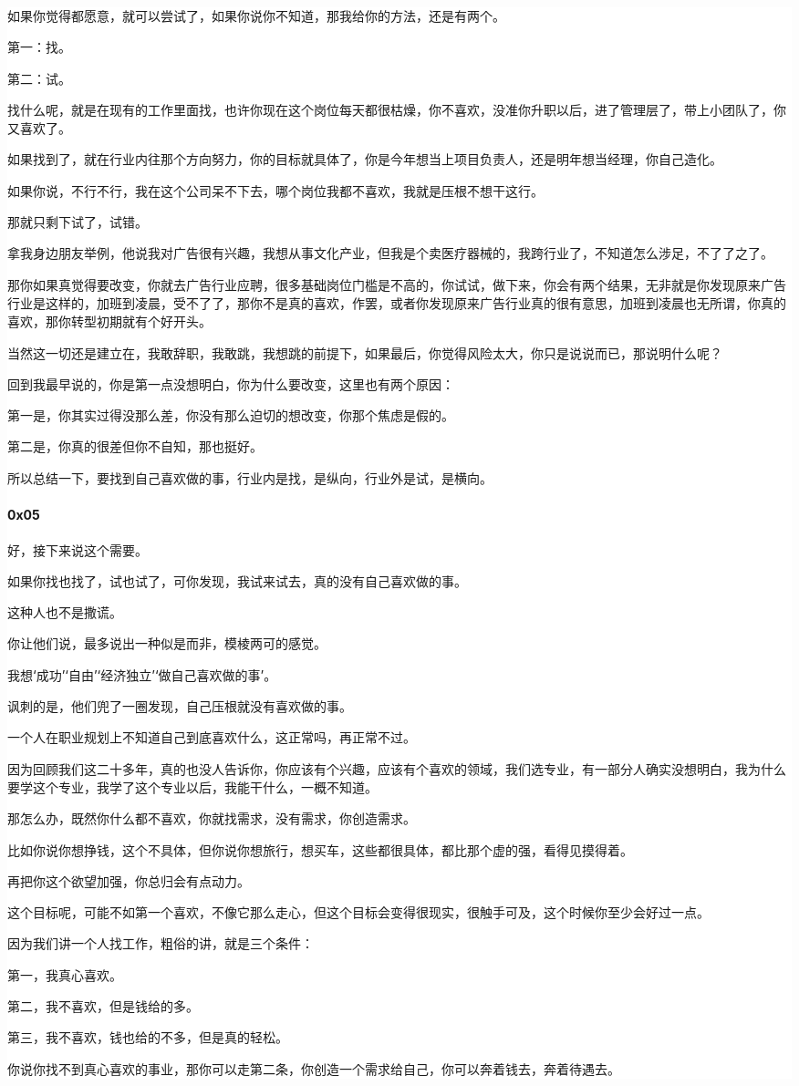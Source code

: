如果你觉得都愿意，就可以尝试了，如果你说你不知道，那我给你的方法，还是有两个。

第一：找。

第二：试。

找什么呢，就是在现有的工作里面找，也许你现在这个岗位每天都很枯燥，你不喜欢，没准你升职以后，进了管理层了，带上小团队了，你又喜欢了。

如果找到了，就在行业内往那个方向努力，你的目标就具体了，你是今年想当上项目负责人，还是明年想当经理，你自己造化。

如果你说，不行不行，我在这个公司呆不下去，哪个岗位我都不喜欢，我就是压根不想干这行。

那就只剩下试了，试错。

拿我身边朋友举例，他说我对广告很有兴趣，我想从事文化产业，但我是个卖医疗器械的，我跨行业了，不知道怎么涉足，不了了之了。

那你如果真觉得要改变，你就去广告行业应聘，很多基础岗位门槛是不高的，你试试，做下来，你会有两个结果，无非就是你发现原来广告行业是这样的，加班到凌晨，受不了了，那你不是真的喜欢，作罢，或者你发现原来广告行业真的很有意思，加班到凌晨也无所谓，你真的喜欢，那你转型初期就有个好开头。

当然这一切还是建立在，我敢辞职，我敢跳，我想跳的前提下，如果最后，你觉得风险太大，你只是说说而已，那说明什么呢？

回到我最早说的，你是第一点没想明白，你为什么要改变，这里也有两个原因：

第一是，你其实过得没那么差，你没有那么迫切的想改变，你那个焦虑是假的。

第二是，你真的很差但你不自知，那也挺好。

所以总结一下，要找到自己喜欢做的事，行业内是找，是纵向，行业外是试，是横向。

#### 0x05

好，接下来说这个需要。

如果你找也找了，试也试了，可你发现，我试来试去，真的没有自己喜欢做的事。

这种人也不是撒谎。

你让他们说，最多说出一种似是而非，模棱两可的感觉。

我想‘成功’‘自由’‘经济独立’‘做自己喜欢做的事’。

讽刺的是，他们兜了一圈发现，自己压根就没有喜欢做的事。

一个人在职业规划上不知道自己到底喜欢什么，这正常吗，再正常不过。

因为回顾我们这二十多年，真的也没人告诉你，你应该有个兴趣，应该有个喜欢的领域，我们选专业，有一部分人确实没想明白，我为什么要学这个专业，我学了这个专业以后，我能干什么，一概不知道。

那怎么办，既然你什么都不喜欢，你就找需求，没有需求，你创造需求。

比如你说你想挣钱，这个不具体，但你说你想旅行，想买车，这些都很具体，都比那个虚的强，看得见摸得着。

再把你这个欲望加强，你总归会有点动力。

这个目标呢，可能不如第一个喜欢，不像它那么走心，但这个目标会变得很现实，很触手可及，这个时候你至少会好过一点。

因为我们讲一个人找工作，粗俗的讲，就是三个条件：

第一，我真心喜欢。

第二，我不喜欢，但是钱给的多。

第三，我不喜欢，钱也给的不多，但是真的轻松。

你说你找不到真心喜欢的事业，那你可以走第二条，你创造一个需求给自己，你可以奔着钱去，奔着待遇去。
